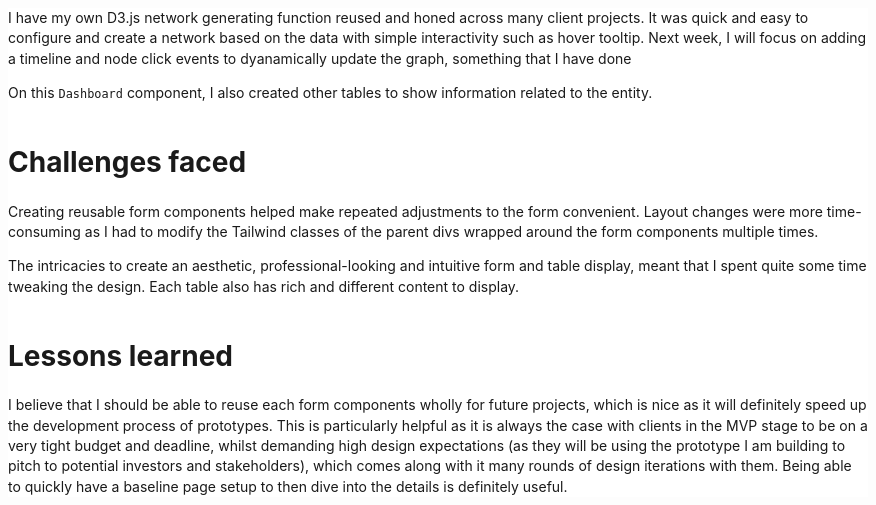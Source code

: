 I have my own D3.js network generating function reused and honed across many client projects. It was quick and easy to configure and create a network based on the data with simple interactivity such as hover tooltip. Next week, I will focus on adding a timeline and node click events to dyanamically update the graph, something that I have done 

On this `Dashboard` component, I also created other tables to show information related to the entity.

# Challenges faced
Creating reusable form components helped make repeated adjustments to the form convenient. Layout changes were more time-consuming as I had to modify the Tailwind classes of the parent divs wrapped around the form components multiple times.

The intricacies to create an aesthetic, professional-looking and intuitive form and table display, meant that I spent quite some time tweaking the design. Each table also has rich and different content to display.

# Lessons learned
I believe that I should be able to reuse each form components wholly for future projects, which is nice as it will definitely speed up the development process of prototypes. This is particularly helpful as it is always the case with clients in the MVP stage to be on a very tight budget and deadline, whilst demanding high design expectations (as they will be using the prototype I am building to pitch to potential investors and stakeholders), which comes along with it many rounds of design iterations with them. Being able to quickly have a baseline page setup to then dive into the details is definitely useful.

